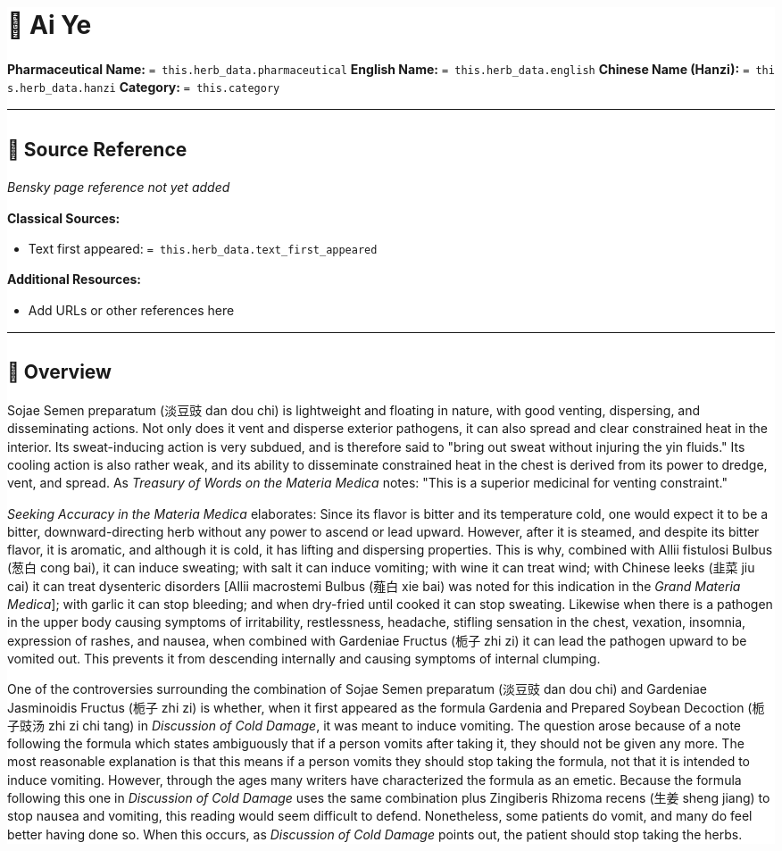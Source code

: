 
# 🌿 Ai Ye

**Pharmaceutical Name:** `= this.herb_data.pharmaceutical`
**English Name:** `= this.herb_data.english`
**Chinese Name (Hanzi):** `= this.herb_data.hanzi`
**Category:** `= this.category`

---

## 📖 Source Reference

*Bensky page reference not yet added*

**Classical Sources:**
- Text first appeared: `= this.herb_data.text_first_appeared`

**Additional Resources:**
- Add URLs or other references here

---

## 📖 Overview

Sojae Semen preparatum (淡豆豉 dan dou chi) is lightweight and floating in nature, with good venting, dispersing, and disseminating actions. Not only does it vent and disperse exterior pathogens, it can also spread and clear constrained heat in the interior. Its sweat-inducing action is very subdued, and is therefore said to "bring out sweat without injuring the yin fluids." Its cooling action is also rather weak, and its ability to disseminate constrained heat in the chest is derived from its power to dredge, vent, and spread. As *Treasury of Words on the Materia Medica* notes: "This is a superior medicinal for venting constraint."

*Seeking Accuracy in the Materia Medica* elaborates:
Since its flavor is bitter and its temperature cold, one would expect it to be a bitter, downward-directing herb without any power to ascend or lead upward. However, after it is steamed, and despite its bitter flavor, it is aromatic, and although it is cold, it has lifting and dispersing properties. This is why, combined with Allii fistulosi Bulbus (葱白 cong bai), it can induce sweating; with salt it can induce vomiting; with wine it can treat wind; with Chinese leeks (韭菜 jiu cai) it can treat dysenteric disorders [Allii macrostemi Bulbus (薤白 xie bai) was noted for this indication in the *Grand Materia Medica*]; with garlic it can stop bleeding; and when dry-fried until cooked it can stop sweating. Likewise when there is a pathogen in the upper body causing symptoms of irritability, restlessness, headache, stifling sensation in the chest, vexation, insomnia, expression of rashes, and nausea, when combined with Gardeniae Fructus (栀子 zhi zi) it can lead the pathogen upward to be vomited out. This prevents it from descending internally and causing symptoms of internal clumping.

One of the controversies surrounding the combination of Sojae Semen preparatum (淡豆豉 dan dou chi) and Gardeniae Jasminoidis Fructus (栀子 zhi zi) is whether, when it first appeared as the formula Gardenia and Prepared Soybean Decoction (栀子豉汤 zhi zi chi tang) in *Discussion of Cold Damage*, it was meant to induce vomiting. The question arose because of a note following the formula which states ambiguously that if a person vomits after taking it, they should not be given any more. The most reasonable explanation is that this means if a person vomits they should stop taking the formula, not that it is intended to induce vomiting. However, through the ages many writers have characterized the formula as an emetic. Because the formula following this one in *Discussion of Cold Damage* uses the same combination plus Zingiberis Rhizoma recens (生姜 sheng jiang) to stop nausea and vomiting, this reading would seem difficult to defend. Nonetheless, some patients do vomit, and many do feel better having done so. When this occurs, as *Discussion of Cold Damage* points out, the patient should stop taking the herbs.

